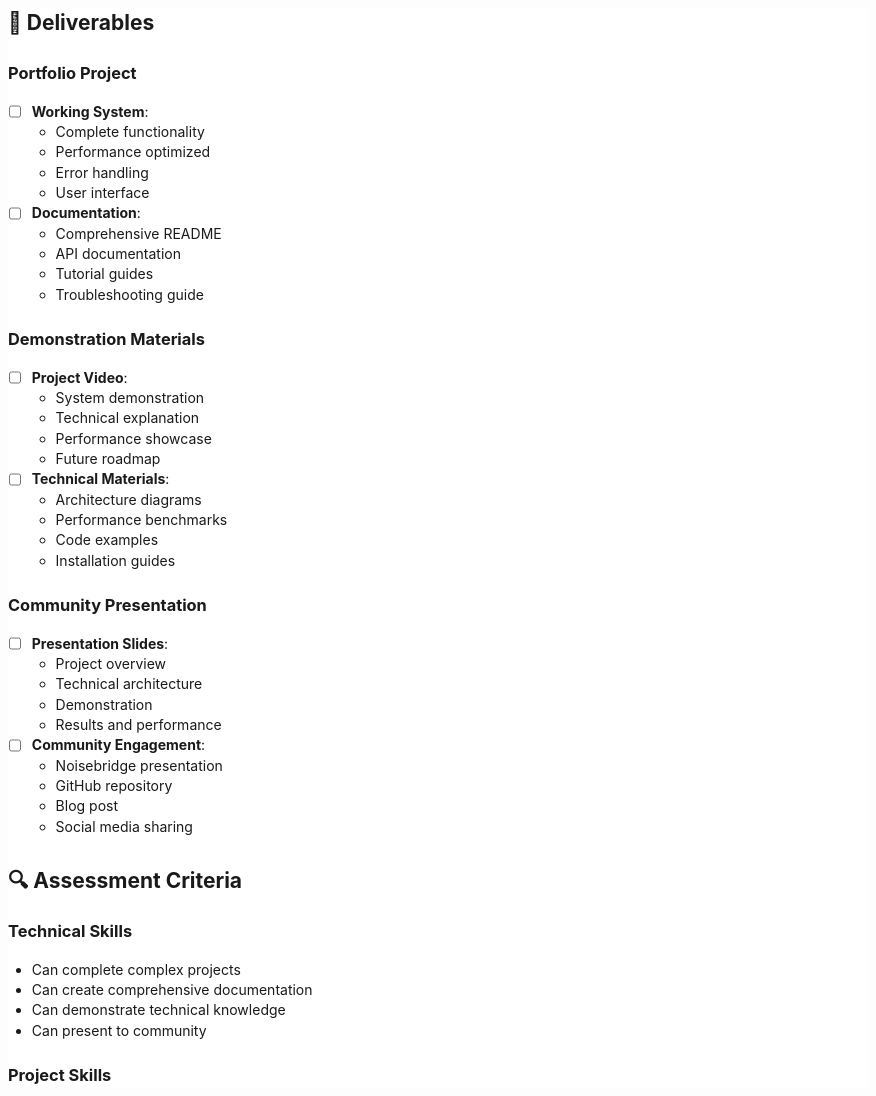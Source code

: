 ## 🎯 Deliverables

### **Portfolio Project**

- [ ] **Working System**:
  - Complete functionality
  - Performance optimized
  - Error handling
  - User interface
- [ ] **Documentation**:
  - Comprehensive README
  - API documentation
  - Tutorial guides
  - Troubleshooting guide

### **Demonstration Materials**

- [ ] **Project Video**:
  - System demonstration
  - Technical explanation
  - Performance showcase
  - Future roadmap
- [ ] **Technical Materials**:
  - Architecture diagrams
  - Performance benchmarks
  - Code examples
  - Installation guides

### **Community Presentation**

- [ ] **Presentation Slides**:
  - Project overview
  - Technical architecture
  - Demonstration
  - Results and performance
- [ ] **Community Engagement**:
  - Noisebridge presentation
  - GitHub repository
  - Blog post
  - Social media sharing

## 🔍 Assessment Criteria

### **Technical Skills**

- Can complete complex projects
- Can create comprehensive documentation
- Can demonstrate technical knowledge
- Can present to community

### **Project Skills**
